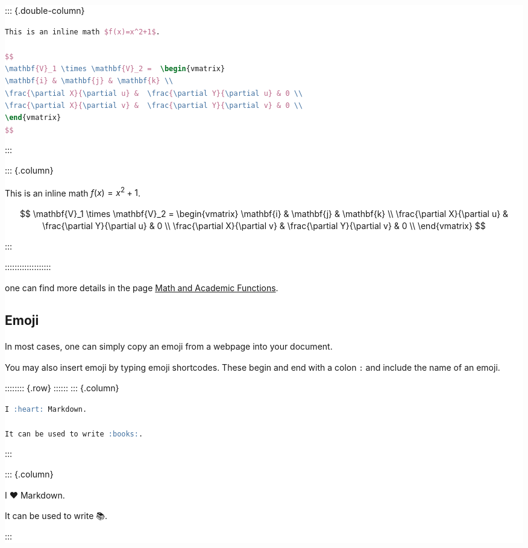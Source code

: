 ::: {.double-column}

```latex
This is an inline math $f(x)=x^2+1$.

$$
\mathbf{V}_1 \times \mathbf{V}_2 =  \begin{vmatrix}
\mathbf{i} & \mathbf{j} & \mathbf{k} \\
\frac{\partial X}{\partial u} &  \frac{\partial Y}{\partial u} & 0 \\
\frac{\partial X}{\partial v} &  \frac{\partial Y}{\partial v} & 0 \\
\end{vmatrix}
$$
```

:::

::: {.column}

This is an inline math $f(x)=x^2+1$.

$$
\mathbf{V}_1 \times \mathbf{V}_2 =  \begin{vmatrix}
\mathbf{i} & \mathbf{j} & \mathbf{k} \\
\frac{\partial X}{\partial u} &  \frac{\partial Y}{\partial u} & 0 \\
\frac{\partial X}{\partial v} &  \frac{\partial Y}{\partial v} & 0 \\
\end{vmatrix}
$$

:::

:::::::::::::::::::

one can find more details in the page [Math and Academic Functions](https://support.typora.io/Math/).

## Emoji

In most cases, one can simply copy an emoji from a webpage into your document.

You may also insert emoji by typing emoji shortcodes. These begin and end with a colon `:` and include the name of an emoji.

:::::::: {.row} ::::::
::: {.column}
```markdown
I :heart: Markdown.

It can be used to write :books:.
```
:::

::: {.column}

I :heart: Markdown.

It can be used to write :books:.

:::
